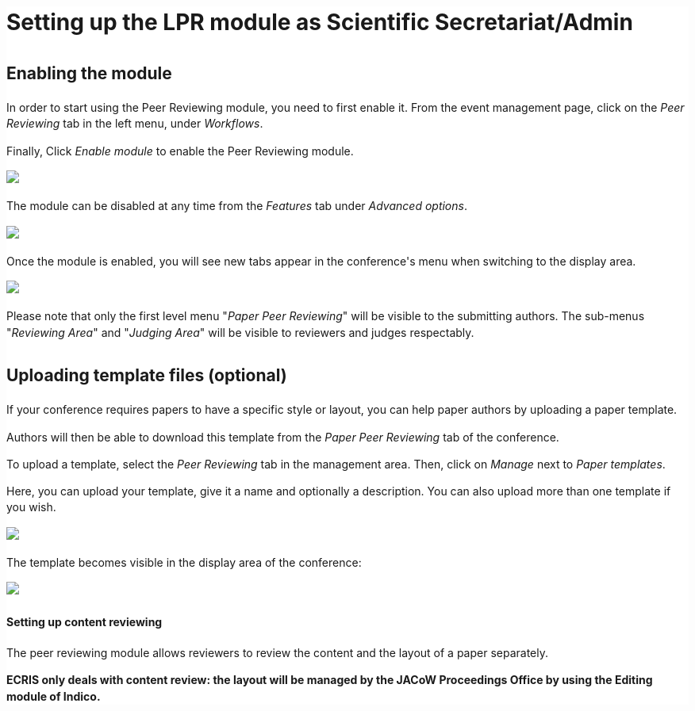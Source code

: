 # Setting up the LPR module as Scientific Secretariat/Admin

## Enabling the module

In order to start using the Peer Reviewing module, you need to first enable it.
From the event management page, click on the _Peer Reviewing_ tab in the left menu, under _Workflows_.

Finally, Click _Enable module_ to enable the Peer Reviewing module.

![](img/LPRenable_module.png)

The module can be disabled at any time from the _Features_ tab under _Advanced options_.

![](img/LPRdisable_module.png)

Once the module is enabled, you will see new tabs appear in the conference's menu when switching to the display area.

![](img/LPRenabled_display_area.png)

Please note that only the first level menu "*Paper Peer Reviewing*" will be visible to the submitting authors. The sub-menus "*Reviewing Area*" and "*Judging Area*" will be visible to reviewers and judges respectably.

## Uploading template files (optional)

If your conference requires papers to have a specific style or layout, you can help paper authors by uploading a paper template.

Authors will then be able to download this template from the _Paper Peer Reviewing_ tab of the conference.

To upload a template, select the _Peer Reviewing_ tab in the management area. Then, click on _Manage_ next to _Paper templates_.

Here, you can upload your template, give it a name and optionally a description. You can also upload more than one template if you wish.

![](img/LPRtemplate_manage.png)

The template becomes visible in the display area of the conference:

![](img/LPRsection.png)

#### Setting up content reviewing

The peer reviewing module allows reviewers to review the content and the layout of a paper separately.

**ECRIS only deals with content review: the layout will be managed by the JACoW Proceedings Office by using the Editing module of Indico.**
